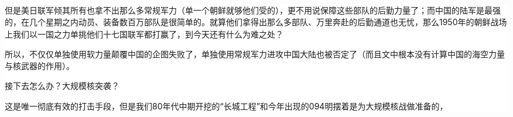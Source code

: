但是美日联军倾其所有也拿不出那么多常规军力（单一个朝鲜就够他们受的），更不用说保障这些部队的后勤力量了；而中国的陆军是最强的，在几个星期之内动员、装备数百万部队是很简单的。就算他们拿得出那么多部队、万里奔赴的后勤通道也无忧，那么1950年的朝鲜战场上我们以一国之力单挑他们十七国联军都打赢了，到今天还有什么为难之处？  

所以，不仅仅单独使用软力量颠覆中国的企图失败了，单独使用常规军力进攻中国大陆也被否定了（而且文中根本没有计算中国的海空力量与核武器的作用）。  

接下去怎么办？大规模核突袭？  

这是唯一彻底有效的打击手段，但是我们80年代中期开挖的“长城工程”和今年出现的094明摆着是为大规模核战做准备的，

